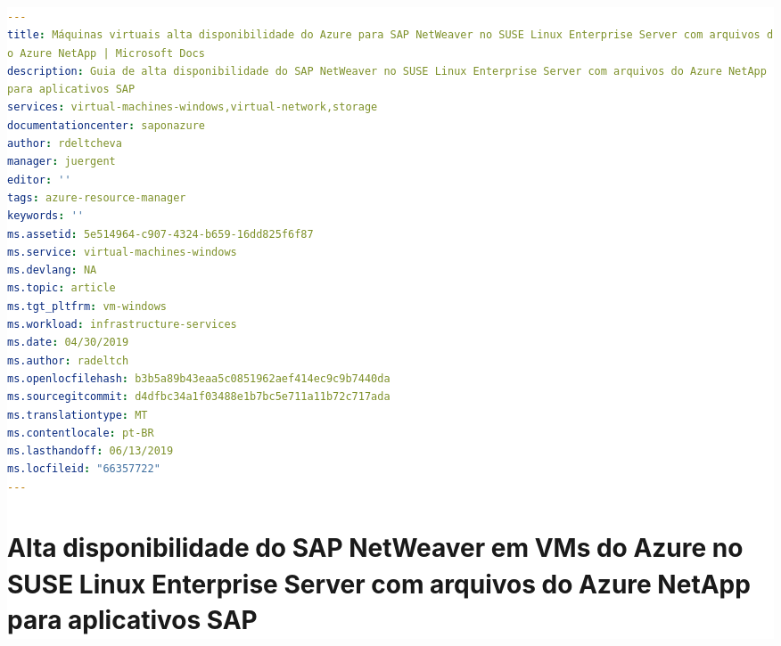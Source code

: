 ```yaml
---
title: Máquinas virtuais alta disponibilidade do Azure para SAP NetWeaver no SUSE Linux Enterprise Server com arquivos do Azure NetApp | Microsoft Docs
description: Guia de alta disponibilidade do SAP NetWeaver no SUSE Linux Enterprise Server com arquivos do Azure NetApp para aplicativos SAP
services: virtual-machines-windows,virtual-network,storage
documentationcenter: saponazure
author: rdeltcheva
manager: juergent
editor: ''
tags: azure-resource-manager
keywords: ''
ms.assetid: 5e514964-c907-4324-b659-16dd825f6f87
ms.service: virtual-machines-windows
ms.devlang: NA
ms.topic: article
ms.tgt_pltfrm: vm-windows
ms.workload: infrastructure-services
ms.date: 04/30/2019
ms.author: radeltch
ms.openlocfilehash: b3b5a89b43eaa5c0851962aef414ec9c9b7440da
ms.sourcegitcommit: d4dfbc34a1f03488e1b7bc5e711a11b72c717ada
ms.translationtype: MT
ms.contentlocale: pt-BR
ms.lasthandoff: 06/13/2019
ms.locfileid: "66357722"
---
```

# <a name="high-availability-for-sap-netweaver-on-azure-vms-on-suse-linux-enterprise-server-with-azure-netapp-files-for-sap-applications"></a>Alta disponibilidade do SAP NetWeaver em VMs do Azure no SUSE Linux Enterprise Server com arquivos do Azure NetApp para aplicativos SAP

[dbms-guide]:dbms-guide.md
[deployment-guide]:deployment-guide.md
[planning-guide]:planning-guide.md

[anf-azure-doc]:https://docs.microsoft.com/azure/azure-netapp-files/
[anf-avail-matrix]:https://azure.microsoft.com/global-infrastructure/services/?products=storage&regions=all
[anf-register]:https://docs.microsoft.com/azure/azure-netapp-files/azure-netapp-files-register
[anf-sap-applications-azure]:https://www.netapp.com/us/media/tr-4746.pdf

[2205917]: https://launchpad.support.sap.com/#/notes/2205917
[1944799]: https://launchpad.support.sap.com/#/notes/1944799
[1928533]: https://launchpad.support.sap.com/#/notes/1928533
[2015553]: https://launchpad.support.sap.com/#/notes/2015553
[2178632]: https://launchpad.support.sap.com/#/notes/2178632
[2191498]: https://launchpad.support.sap.com/#/notes/2191498
[2243692]: https://launchpad.support.sap.com/#/notes/2243692
[1984787]: https://launchpad.support.sap.com/#/notes/1984787
[1999351]: https://launchpad.support.sap.com/#/notes/1999351
[1410736]:https://launchpad.support.sap.com/#/notes/1410736

[sap-swcenter]:https://support.sap.com/en/my-support/software-downloads.html

[suse-ha-guide]:https://www.suse.com/products/sles-for-sap/resource-library/sap-best-practices/
[suse-drbd-guide]:https://www.suse.com/documentation/sle-ha-12/singlehtml/book_sleha_techguides/book_sleha_techguides.html
[suse-ha-12sp3-relnotes]:https://www.suse.com/releasenotes/x86_64/SLE-HA/12-SP3/
